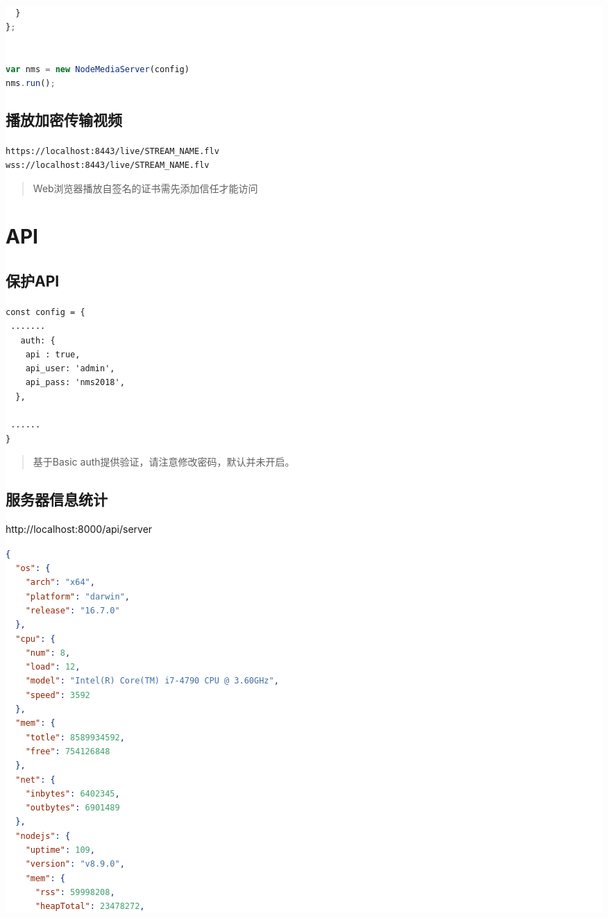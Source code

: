 ```js
  }
};


var nms = new NodeMediaServer(config)
nms.run();
```
## 播放加密传输视频
```
https://localhost:8443/live/STREAM_NAME.flv
wss://localhost:8443/live/STREAM_NAME.flv
```
>Web浏览器播放自签名的证书需先添加信任才能访问

# API
## 保护API
```
const config = {
 .......
   auth: {
    api : true,
    api_user: 'admin',
    api_pass: 'nms2018',
  },
 
 ......
}
```
>基于Basic auth提供验证，请注意修改密码，默认并未开启。

## 服务器信息统计
http://localhost:8000/api/server

```json
{
  "os": {
    "arch": "x64",
    "platform": "darwin",
    "release": "16.7.0"
  },
  "cpu": {
    "num": 8,
    "load": 12,
    "model": "Intel(R) Core(TM) i7-4790 CPU @ 3.60GHz",
    "speed": 3592
  },
  "mem": {
    "totle": 8589934592,
    "free": 754126848
  },
  "net": {
    "inbytes": 6402345,
    "outbytes": 6901489
  },
  "nodejs": {
    "uptime": 109,
    "version": "v8.9.0",
    "mem": {
      "rss": 59998208,
      "heapTotal": 23478272,
```